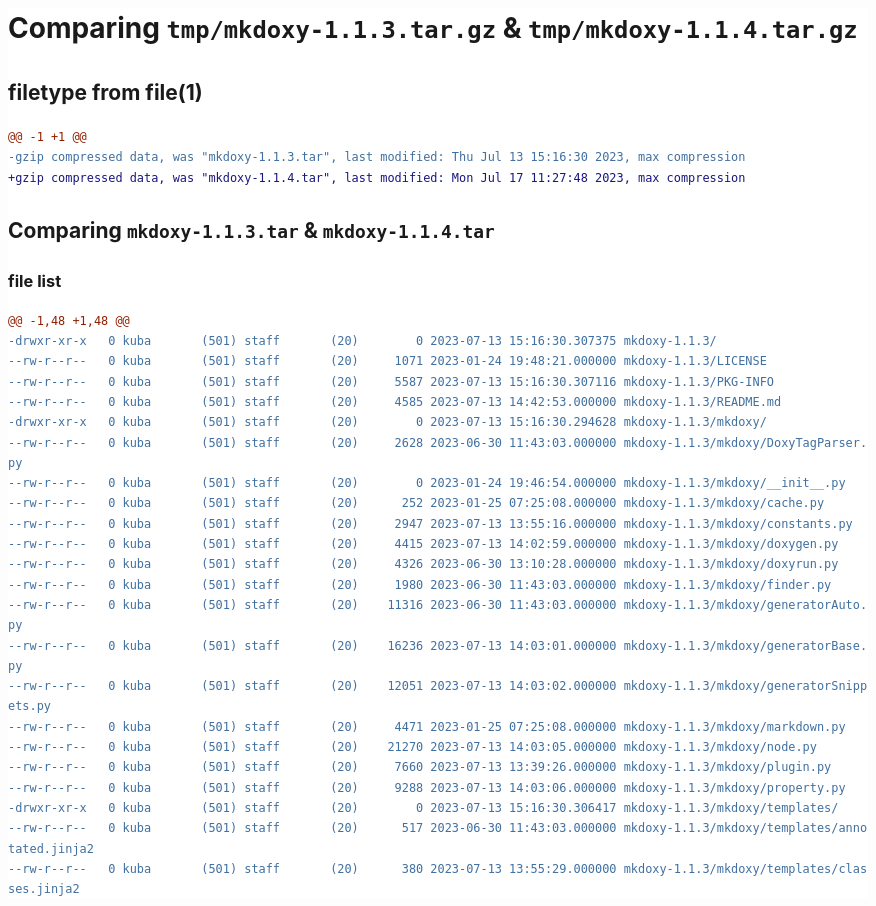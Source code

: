 # Comparing `tmp/mkdoxy-1.1.3.tar.gz` & `tmp/mkdoxy-1.1.4.tar.gz`

## filetype from file(1)

```diff
@@ -1 +1 @@
-gzip compressed data, was "mkdoxy-1.1.3.tar", last modified: Thu Jul 13 15:16:30 2023, max compression
+gzip compressed data, was "mkdoxy-1.1.4.tar", last modified: Mon Jul 17 11:27:48 2023, max compression
```

## Comparing `mkdoxy-1.1.3.tar` & `mkdoxy-1.1.4.tar`

### file list

```diff
@@ -1,48 +1,48 @@
-drwxr-xr-x   0 kuba       (501) staff       (20)        0 2023-07-13 15:16:30.307375 mkdoxy-1.1.3/
--rw-r--r--   0 kuba       (501) staff       (20)     1071 2023-01-24 19:48:21.000000 mkdoxy-1.1.3/LICENSE
--rw-r--r--   0 kuba       (501) staff       (20)     5587 2023-07-13 15:16:30.307116 mkdoxy-1.1.3/PKG-INFO
--rw-r--r--   0 kuba       (501) staff       (20)     4585 2023-07-13 14:42:53.000000 mkdoxy-1.1.3/README.md
-drwxr-xr-x   0 kuba       (501) staff       (20)        0 2023-07-13 15:16:30.294628 mkdoxy-1.1.3/mkdoxy/
--rw-r--r--   0 kuba       (501) staff       (20)     2628 2023-06-30 11:43:03.000000 mkdoxy-1.1.3/mkdoxy/DoxyTagParser.py
--rw-r--r--   0 kuba       (501) staff       (20)        0 2023-01-24 19:46:54.000000 mkdoxy-1.1.3/mkdoxy/__init__.py
--rw-r--r--   0 kuba       (501) staff       (20)      252 2023-01-25 07:25:08.000000 mkdoxy-1.1.3/mkdoxy/cache.py
--rw-r--r--   0 kuba       (501) staff       (20)     2947 2023-07-13 13:55:16.000000 mkdoxy-1.1.3/mkdoxy/constants.py
--rw-r--r--   0 kuba       (501) staff       (20)     4415 2023-07-13 14:02:59.000000 mkdoxy-1.1.3/mkdoxy/doxygen.py
--rw-r--r--   0 kuba       (501) staff       (20)     4326 2023-06-30 13:10:28.000000 mkdoxy-1.1.3/mkdoxy/doxyrun.py
--rw-r--r--   0 kuba       (501) staff       (20)     1980 2023-06-30 11:43:03.000000 mkdoxy-1.1.3/mkdoxy/finder.py
--rw-r--r--   0 kuba       (501) staff       (20)    11316 2023-06-30 11:43:03.000000 mkdoxy-1.1.3/mkdoxy/generatorAuto.py
--rw-r--r--   0 kuba       (501) staff       (20)    16236 2023-07-13 14:03:01.000000 mkdoxy-1.1.3/mkdoxy/generatorBase.py
--rw-r--r--   0 kuba       (501) staff       (20)    12051 2023-07-13 14:03:02.000000 mkdoxy-1.1.3/mkdoxy/generatorSnippets.py
--rw-r--r--   0 kuba       (501) staff       (20)     4471 2023-01-25 07:25:08.000000 mkdoxy-1.1.3/mkdoxy/markdown.py
--rw-r--r--   0 kuba       (501) staff       (20)    21270 2023-07-13 14:03:05.000000 mkdoxy-1.1.3/mkdoxy/node.py
--rw-r--r--   0 kuba       (501) staff       (20)     7660 2023-07-13 13:39:26.000000 mkdoxy-1.1.3/mkdoxy/plugin.py
--rw-r--r--   0 kuba       (501) staff       (20)     9288 2023-07-13 14:03:06.000000 mkdoxy-1.1.3/mkdoxy/property.py
-drwxr-xr-x   0 kuba       (501) staff       (20)        0 2023-07-13 15:16:30.306417 mkdoxy-1.1.3/mkdoxy/templates/
--rw-r--r--   0 kuba       (501) staff       (20)      517 2023-06-30 11:43:03.000000 mkdoxy-1.1.3/mkdoxy/templates/annotated.jinja2
--rw-r--r--   0 kuba       (501) staff       (20)      380 2023-07-13 13:55:29.000000 mkdoxy-1.1.3/mkdoxy/templates/classes.jinja2
```